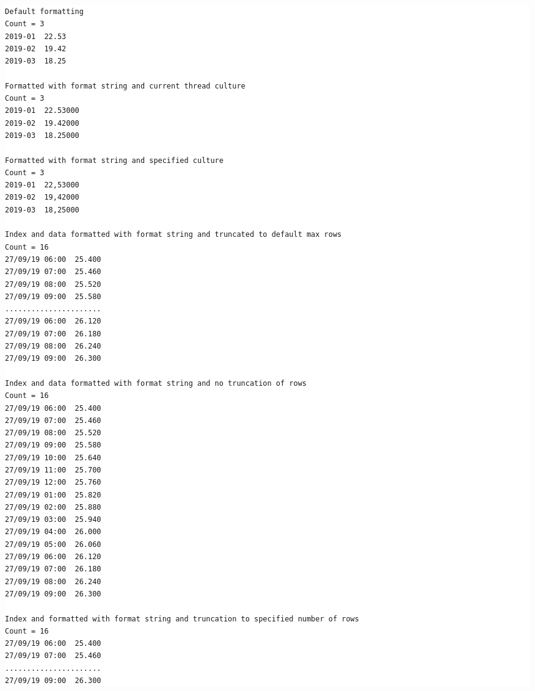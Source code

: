 ```c#
```
```
Default formatting
Count = 3
2019-01  22.53
2019-02  19.42
2019-03  18.25

Formatted with format string and current thread culture
Count = 3
2019-01  22.53000
2019-02  19.42000
2019-03  18.25000

Formatted with format string and specified culture
Count = 3
2019-01  22,53000
2019-02  19,42000
2019-03  18,25000

Index and data formatted with format string and truncated to default max rows
Count = 16
27/09/19 06:00  25.400
27/09/19 07:00  25.460
27/09/19 08:00  25.520
27/09/19 09:00  25.580
......................
27/09/19 06:00  26.120
27/09/19 07:00  26.180
27/09/19 08:00  26.240
27/09/19 09:00  26.300

Index and data formatted with format string and no truncation of rows
Count = 16
27/09/19 06:00  25.400
27/09/19 07:00  25.460
27/09/19 08:00  25.520
27/09/19 09:00  25.580
27/09/19 10:00  25.640
27/09/19 11:00  25.700
27/09/19 12:00  25.760
27/09/19 01:00  25.820
27/09/19 02:00  25.880
27/09/19 03:00  25.940
27/09/19 04:00  26.000
27/09/19 05:00  26.060
27/09/19 06:00  26.120
27/09/19 07:00  26.180
27/09/19 08:00  26.240
27/09/19 09:00  26.300

Index and formatted with format string and truncation to specified number of rows
Count = 16
27/09/19 06:00  25.400
27/09/19 07:00  25.460
......................
27/09/19 09:00  26.300
```
